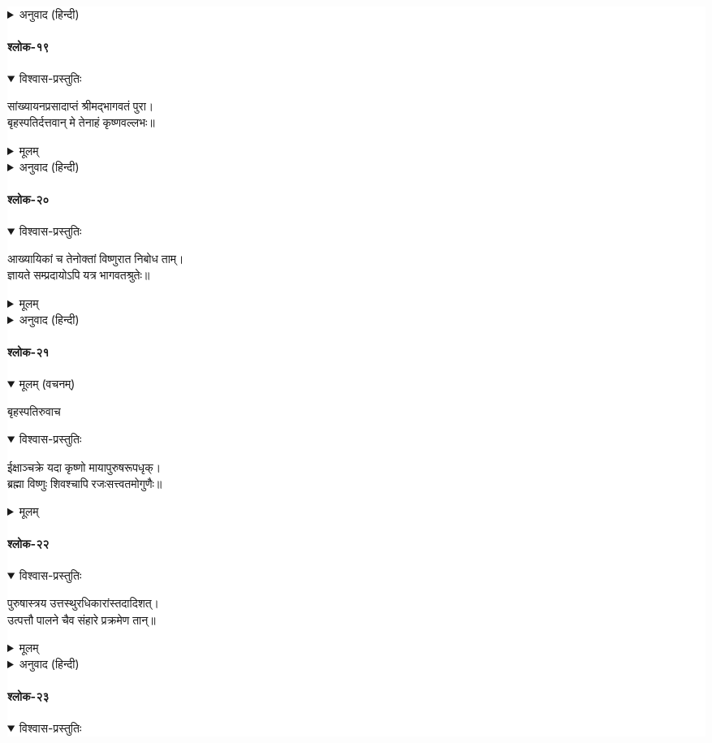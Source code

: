 <details><summary>अनुवाद (हिन्दी)</summary></details>

#### श्लोक-१९


<details open><summary>विश्वास-प्रस्तुतिः</summary>

सांख्यायनप्रसादाप्तं श्रीमद‍्भागवतं पुरा।  
बृहस्पतिर्दत्तवान् मे तेनाहं कृष्णवल्लभः॥
</details>

<details><summary>मूलम्</summary></details>

<details><summary>अनुवाद (हिन्दी)</summary></details>

#### श्लोक-२०


<details open><summary>विश्वास-प्रस्तुतिः</summary>

आख्यायिकां च तेनोक्तां विष्णुरात निबोध ताम्।  
ज्ञायते सम्प्रदायोऽपि यत्र भागवतश्रुतेः॥
</details>

<details><summary>मूलम्</summary></details>

<details><summary>अनुवाद (हिन्दी)</summary></details>

#### श्लोक-२१


<details open><summary>मूलम् (वचनम्)</summary>

बृहस्पतिरुवाच
</details>

<details open><summary>विश्वास-प्रस्तुतिः</summary>

ईक्षाञ्चक्रे यदा कृष्णो मायापुरुषरूपधृक्।  
ब्रह्मा विष्णुः शिवश्चापि रजःसत्त्वतमोगुणैः॥
</details>

<details><summary>मूलम्</summary></details>

#### श्लोक-२२


<details open><summary>विश्वास-प्रस्तुतिः</summary>

पुरुषास्त्रय उत्तस्थुरधिकारांस्तदादिशत्।  
उत्पत्तौ पालने चैव संहारे प्रक्रमेण तान्॥
</details>

<details><summary>मूलम्</summary></details>

<details><summary>अनुवाद (हिन्दी)</summary></details>

#### श्लोक-२३


<details open><summary>विश्वास-प्रस्तुतिः</summary>
